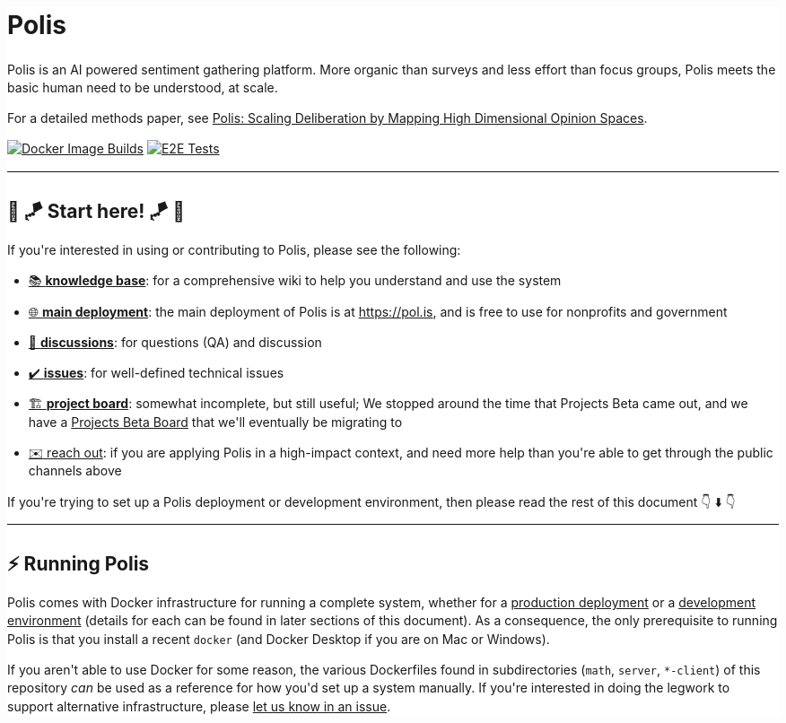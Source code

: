 # Polis

Polis is an AI powered sentiment gathering platform. More organic than surveys and less effort than focus groups, Polis meets the basic human need to be understood, at scale.

For a detailed methods paper, see [Polis: Scaling Deliberation by Mapping High Dimensional Opinion Spaces][methods-paper].

   [methods-paper]: https://www.e-revistes.uji.es/index.php/recerca/article/view/5516/6558


[![Docker Image Builds](https://github.com/compdemocracy/polis/workflows/Docker%20image%20builds/badge.svg)][docker-image-builds]
[![E2E Tests](https://github.com/compdemocracy/polis/workflows/E2E%20Tests/badge.svg)][e2e-tests]

   [docker-image-builds]: https://hub.docker.com/u/compdem
   [e2e-tests]: https://github.com/compdemocracy/polis/actions?query=workflow%3A%22E2E+Tests%22

---

## 🎈 🪁 Start here! 🪁 🎈

If you're interested in using or contributing to Polis, please see the following:

- [📚 **knowledge base**][knowledge-base]: for a comprehensive wiki to help you understand and use the system
- [🌐 **main deployment**](https://pol.is): the main deployment of Polis is at <https://pol.is>, and is
  free to use for nonprofits and government
- [💬 **discussions**][discussions]: for questions (QA) and discussion
- [✔️ **issues**][issues]: for well-defined technical issues
- [🏗️ **project board**][board]: somewhat incomplete, but still useful; We stopped around the time that Projects Beta came out, and we have a [Projects Beta Board][beta-board] that we'll eventually be migrating to
- [✉️ reach out][hello]: if you are applying Polis in a high-impact context, and need more help than you're able to get through the public channels above

   [knowledge-base]: https://compdemocracy.org/Welcome
   [issues]: https://github.com/compdemocracy/polis/issues
   [board]: https://github.com/compdemocracy/polis/projects/1
   [beta-board]: https://github.com/compdemocracy/polis/projects/1
   [discussions]: https://github.com/compdemocracy/polis/discussions
   [hello]: mailto:hello@compdemocracy.org

If you're trying to set up a Polis deployment or development environment, then please read the rest of this document 👇 ⬇️ 👇

---

## ⚡ Running Polis

Polis comes with Docker infrastructure for running a complete system, whether for a [production deployment](#-production-deployment) or a [development environment](#-development-tooling) (details for each can be found in later sections of this document).
As a consequence, the only prerequisite to running Polis is that you install a recent `docker` (and Docker Desktop if you are on Mac or Windows).

If you aren't able to use Docker for some reason, the various Dockerfiles found in subdirectories (`math`, `server`, `*-client`) of this repository _can_ be used as a reference for how you'd set up a system manually.
If you're interested in doing the legwork to support alternative infrastructure, please [let us know in an issue](https://github.com/compdemocracy.org/issues).
